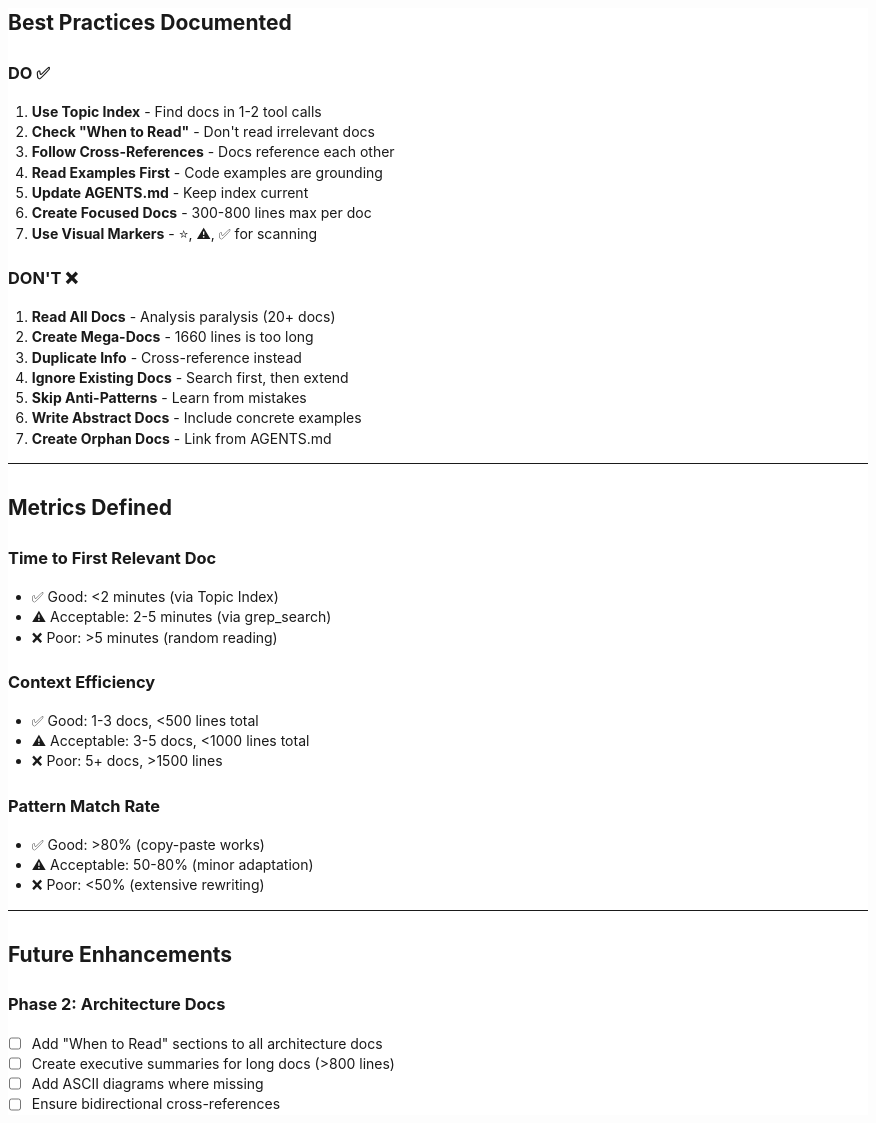 
## Best Practices Documented

### DO ✅

1. **Use Topic Index** - Find docs in 1-2 tool calls
2. **Check "When to Read"** - Don't read irrelevant docs
3. **Follow Cross-References** - Docs reference each other
4. **Read Examples First** - Code examples are grounding
5. **Update AGENTS.md** - Keep index current
6. **Create Focused Docs** - 300-800 lines max per doc
7. **Use Visual Markers** - ⭐, ⚠️, ✅ for scanning

### DON'T ❌

1. **Read All Docs** - Analysis paralysis (20+ docs)
2. **Create Mega-Docs** - 1660 lines is too long
3. **Duplicate Info** - Cross-reference instead
4. **Ignore Existing Docs** - Search first, then extend
5. **Skip Anti-Patterns** - Learn from mistakes
6. **Write Abstract Docs** - Include concrete examples
7. **Create Orphan Docs** - Link from AGENTS.md

---

## Metrics Defined

### Time to First Relevant Doc
- ✅ Good: <2 minutes (via Topic Index)
- ⚠️ Acceptable: 2-5 minutes (via grep_search)
- ❌ Poor: >5 minutes (random reading)

### Context Efficiency
- ✅ Good: 1-3 docs, <500 lines total
- ⚠️ Acceptable: 3-5 docs, <1000 lines total
- ❌ Poor: 5+ docs, >1500 lines

### Pattern Match Rate
- ✅ Good: >80% (copy-paste works)
- ⚠️ Acceptable: 50-80% (minor adaptation)
- ❌ Poor: <50% (extensive rewriting)

---

## Future Enhancements

### Phase 2: Architecture Docs
- [ ] Add "When to Read" sections to all architecture docs
- [ ] Create executive summaries for long docs (>800 lines)
- [ ] Add ASCII diagrams where missing
- [ ] Ensure bidirectional cross-references

